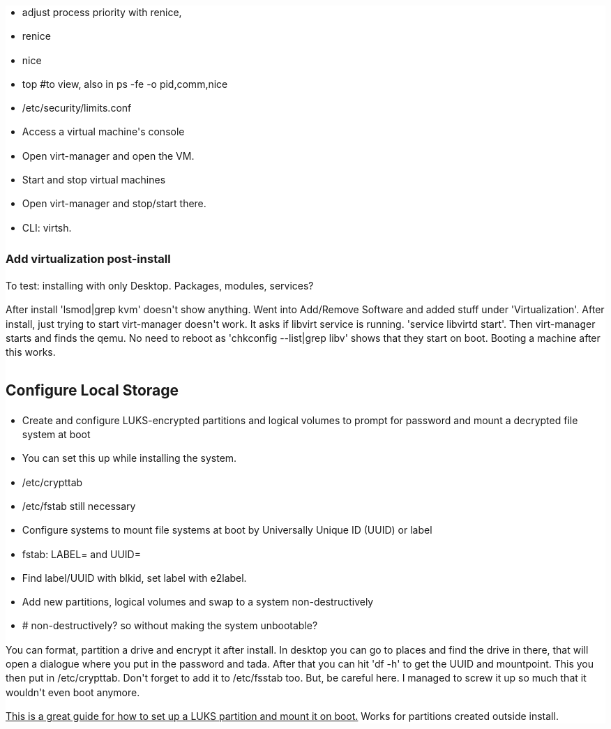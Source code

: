 - adjust process priority with renice,

- renice
- nice
- top #to view, also in ps -fe -o pid,comm,nice
- /etc/security/limits.conf

- Access a virtual machine's console

- Open virt-manager and open the VM.

- Start and stop virtual machines

- Open virt-manager and stop/start there.
- CLI: virtsh.

### Add virtualization post-install

To test: installing with only Desktop. Packages, modules, services?

After install 'lsmod|grep kvm' doesn't show anything. Went into Add/Remove
Software and added stuff under 'Virtualization'. After install, just trying to
start virt-manager doesn't work. It asks if libvirt service is running. 'service
libvirtd start'. Then virt-manager starts and finds the qemu. No need to reboot
as 'chkconfig --list|grep libv' shows that they start on boot. Booting a machine
after this works.

## Configure Local Storage

- Create and configure LUKS-encrypted partitions and logical volumes to prompt
  for password and mount a decrypted file system at boot

- You can set this up while installing the system.
- /etc/crypttab
- /etc/fstab still necessary

- Configure systems to mount file systems at boot by Universally Unique ID
  (UUID) or label

- fstab: LABEL= and UUID=
- Find label/UUID with blkid, set label with e2label.

- Add new partitions, logical volumes and swap to a system non-destructively

- \# non-destructively? so without making the system unbootable?

You can format, partition a drive and encrypt it after install. In desktop you
can go to places and find the drive in there, that will open a dialogue where
you put in the password and tada. After that you can hit 'df -h' to get the UUID
and mountpoint. This you then put in /etc/crypttab. Don't forget to add it to
/etc/fsstab too. But, be careful here. I managed to screw it up so much that it
wouldn't even boot anymore.

[This is a great guide for how to set up a LUKS partition and mount it on boot.](http://rhce.co/configure-systems-to-mount-ext4-luks-encrypted-and-network-file-systems-automatically.html "on rhce.co")
Works for partitions created outside install.
